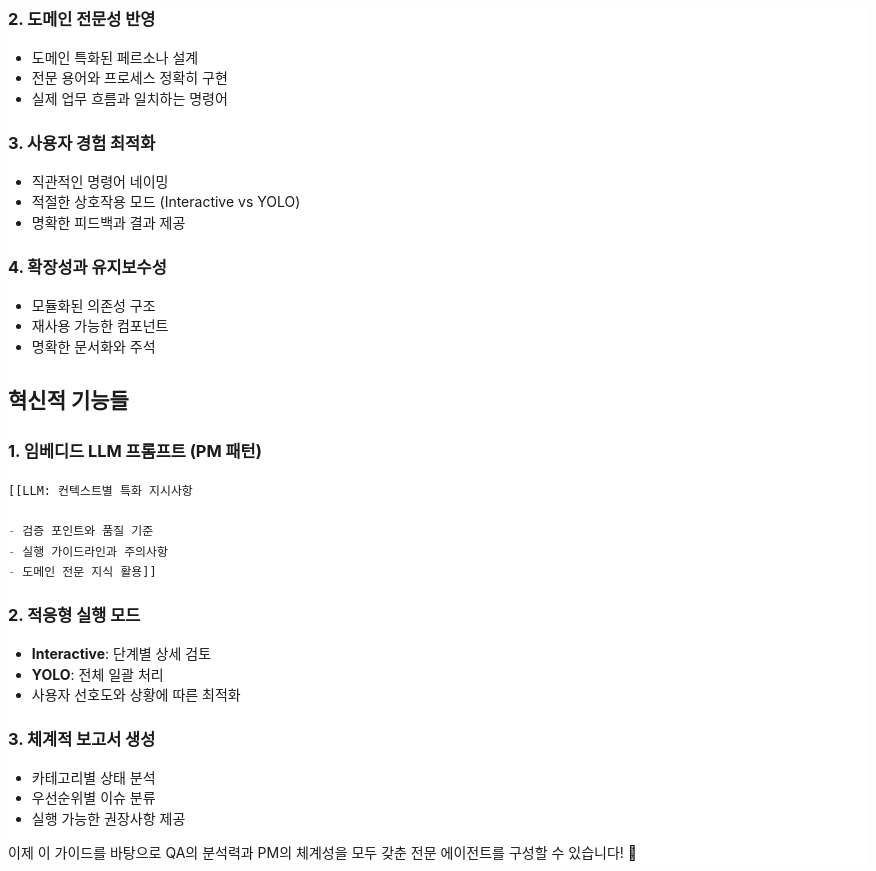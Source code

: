 ### 2. 도메인 전문성 반영

- 도메인 특화된 페르소나 설계
- 전문 용어와 프로세스 정확히 구현
- 실제 업무 흐름과 일치하는 명령어

### 3. 사용자 경험 최적화

- 직관적인 명령어 네이밍
- 적절한 상호작용 모드 (Interactive vs YOLO)
- 명확한 피드백과 결과 제공

### 4. 확장성과 유지보수성

- 모듈화된 의존성 구조
- 재사용 가능한 컴포넌트
- 명확한 문서화와 주석

## 혁신적 기능들

### 1. 임베디드 LLM 프롬프트 (PM 패턴)

```markdown
[[LLM: 컨텍스트별 특화 지시사항

- 검증 포인트와 품질 기준
- 실행 가이드라인과 주의사항
- 도메인 전문 지식 활용]]
```

### 2. 적응형 실행 모드

- **Interactive**: 단계별 상세 검토
- **YOLO**: 전체 일괄 처리
- 사용자 선호도와 상황에 따른 최적화

### 3. 체계적 보고서 생성

- 카테고리별 상태 분석
- 우선순위별 이슈 분류
- 실행 가능한 권장사항 제공

이제 이 가이드를 바탕으로 QA의 분석력과 PM의 체계성을 모두 갖춘 전문 에이전트를 구성할 수 있습니다! 🚀

